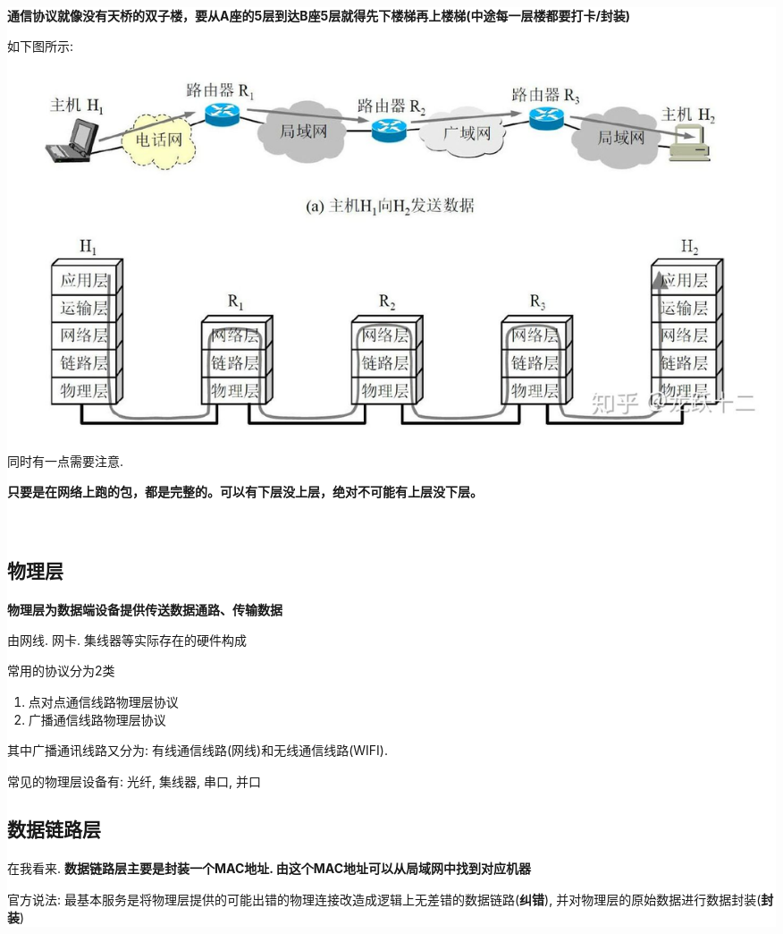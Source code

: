 **通信协议就像没有天桥的双子楼，要从A座的5层到达B座5层就得先下楼梯再上楼梯(中途每一层楼都要打卡/封装)**

如下图所示:

![网络协议-2主机通讯](%E7%BD%91%E7%BB%9C%E5%88%86%E5%B1%82.assets/v2-ec48b96b492a4f473a68ed47a721d551_1440w.jpg)

同时有一点需要注意. 

**只要是在网络上跑的包，都是完整的。可以有下层没上层，绝对不可能有上层没下层。**

​		



## 物理层

**物理层为数据端设备提供传送数据通路、传输数据**

由网线. 网卡. 集线器等实际存在的硬件构成

常用的协议分为2类

1.  点对点通信线路物理层协议
2.  广播通信线路物理层协议

其中广播通讯线路又分为: 有线通信线路(网线)和无线通信线路(WIFI).

常见的物理层设备有: 光纤, 集线器, 串口, 并口



## 数据链路层

在我看来. **数据链路层主要是封装一个MAC地址. 由这个MAC地址可以从局域网中找到对应机器**

官方说法: 最基本服务是将物理层提供的可能出错的物理连接改造成逻辑上无差错的数据链路(**纠错**), 并对物理层的原始数据进行数据封装(**封装**)
